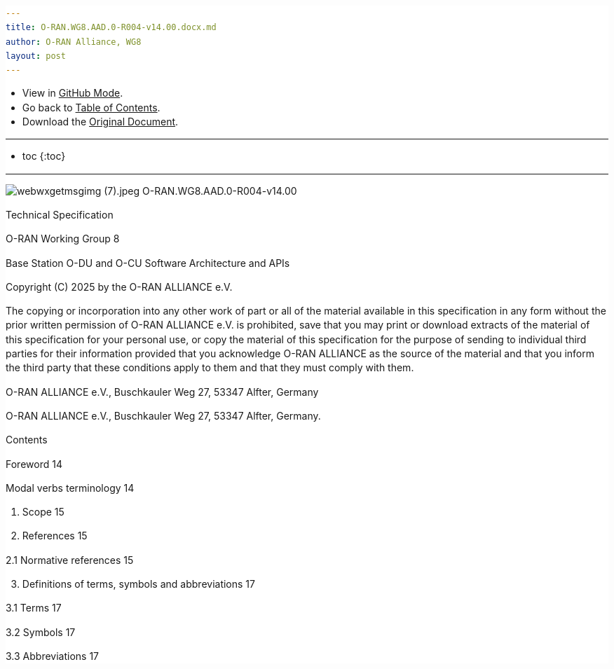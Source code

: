```yaml
---
title: O-RAN.WG8.AAD.0-R004-v14.00.docx.md
author: O-RAN Alliance, WG8
layout: post
---
```


- View in [GitHub Mode]({{site.github_page_url}}/O-RAN.WG8.AAD.0-R004-v14.00.docx.md).
- Go back to [Table of Contents]({{site.baseurl}}/).
- Download the [Original Document]({{site.download_url}}/O-RAN.WG8.AAD.0-R004-v14.00.docx).

---

* toc
{:toc}

---

![webwxgetmsgimg (7).jpeg]({{site.baseurl}}/assets/images/bea03973c631.jpg) O-RAN.WG8.AAD.0-R004-v14.00

Technical Specification

O-RAN Working Group 8

Base Station O-DU and O-CU Software Architecture and APIs

Copyright (C) 2025 by the O-RAN ALLIANCE e.V.

The copying or incorporation into any other work of part or all of the material available in this specification in any form without the prior written permission of O-RAN ALLIANCE e.V. is prohibited, save that you may print or download extracts of the material of this specification for your personal use, or copy the material of this specification for the purpose of sending to individual third parties for their information provided that you acknowledge O-RAN ALLIANCE as the source of the material and that you inform the third party that these conditions apply to them and that they must comply with them.

O-RAN ALLIANCE e.V., Buschkauler Weg 27, 53347 Alfter, Germany

O-RAN ALLIANCE e.V., Buschkauler Weg 27, 53347 Alfter, Germany.

Contents

Foreword 14

Modal verbs terminology 14

1. Scope 15

2. References 15

2.1 Normative references 15

3. Definitions of terms, symbols and abbreviations 17

3.1 Terms 17

3.2 Symbols 17

3.3 Abbreviations 17
